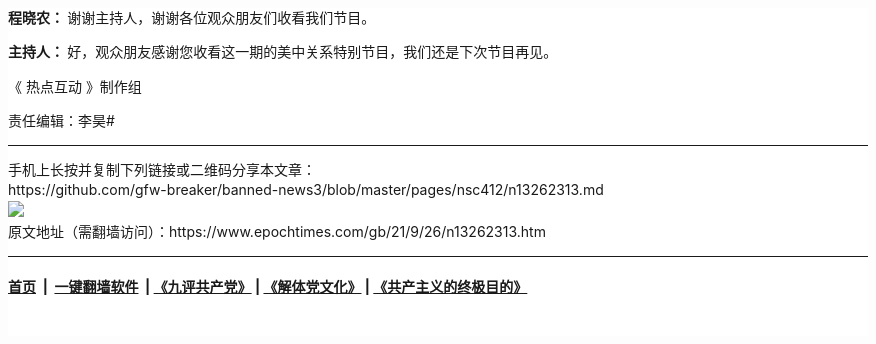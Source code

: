  </ok>
</p>
<p>
 <strong>
  程晓农：
 </strong>
 谢谢主持人，谢谢各位观众朋友们收看我们节目。
</p>
<p>
 <strong>
  主持人：
 </strong>
 好，观众朋友感谢您收看这一期的美中关系特别节目，我们还是下次节目再见。
</p>
<p>
 《
 <ok href="https://www.youlucky.biz/fangfei">
  热点互动
 </ok>
 》制作组
</p>
<p>
 责任编辑：李昊#
</p>
</div>
<hr/>
手机上长按并复制下列链接或二维码分享本文章：<br/>
https://github.com/gfw-breaker/banned-news3/blob/master/pages/nsc412/n13262313.md <br/>
<a href='https://github.com/gfw-breaker/banned-news3/blob/master/pages/nsc412/n13262313.md'><img src='https://github.com/gfw-breaker/banned-news3/blob/master/pages/nsc412/n13262313.md.png'/></a> <br/>
原文地址（需翻墙访问）：https://www.epochtimes.com/gb/21/9/26/n13262313.htm


------------------------
#### [首页](https://github.com/gfw-breaker/banned-news3/blob/master/README.md) &nbsp;|&nbsp; [一键翻墙软件](https://github.com/gfw-breaker/nogfw/blob/master/README.md) &nbsp;| [《九评共产党》](https://github.com/gfw-breaker/9ping.md/blob/master/README.md#九评之一评共产党是什么) | [《解体党文化》](https://github.com/gfw-breaker/jtdwh.md/blob/master/README.md) | [《共产主义的终极目的》](https://github.com/gfw-breaker/gczydzjmd.md/blob/master/README.md)


<img src='http://gfw-breaker.win/banned-news3/pages/nsc412/n13262313.md' width='0px' height='0px'/>
